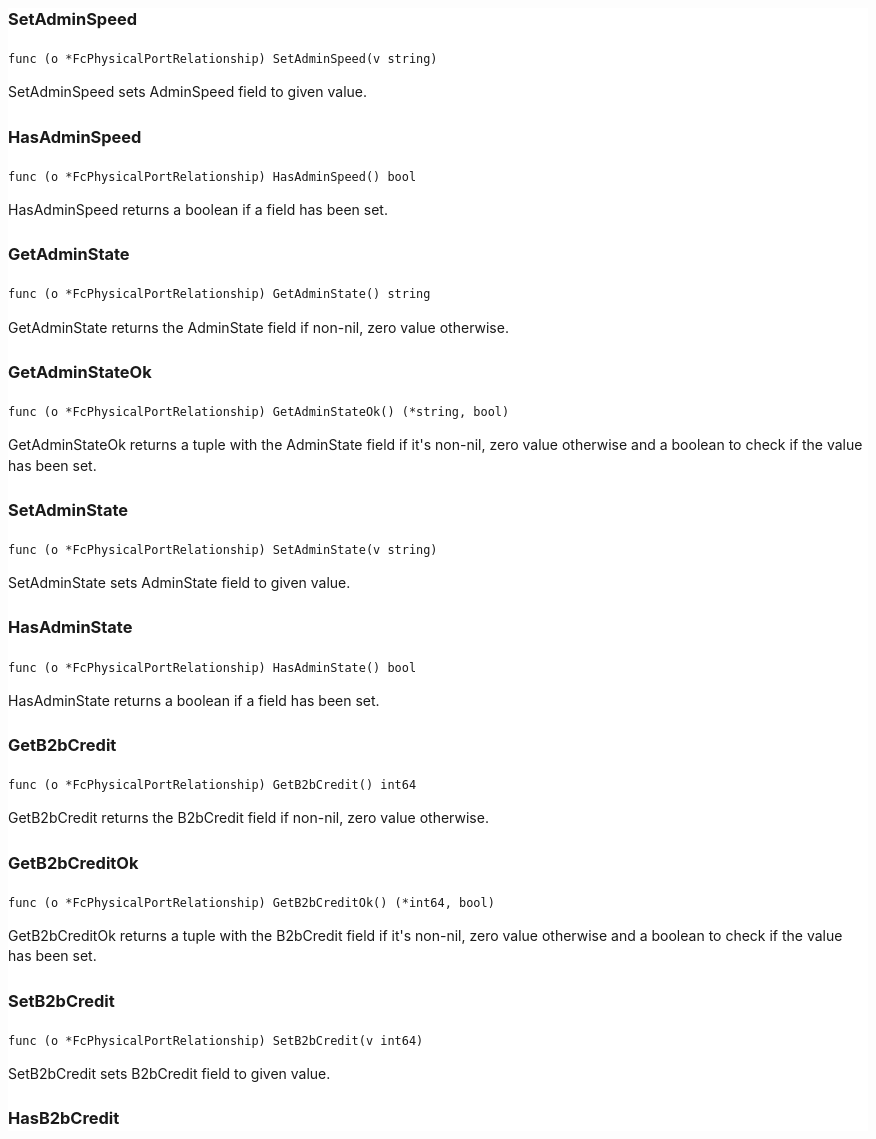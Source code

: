 ### SetAdminSpeed

`func (o *FcPhysicalPortRelationship) SetAdminSpeed(v string)`

SetAdminSpeed sets AdminSpeed field to given value.

### HasAdminSpeed

`func (o *FcPhysicalPortRelationship) HasAdminSpeed() bool`

HasAdminSpeed returns a boolean if a field has been set.

### GetAdminState

`func (o *FcPhysicalPortRelationship) GetAdminState() string`

GetAdminState returns the AdminState field if non-nil, zero value otherwise.

### GetAdminStateOk

`func (o *FcPhysicalPortRelationship) GetAdminStateOk() (*string, bool)`

GetAdminStateOk returns a tuple with the AdminState field if it's non-nil, zero value otherwise
and a boolean to check if the value has been set.

### SetAdminState

`func (o *FcPhysicalPortRelationship) SetAdminState(v string)`

SetAdminState sets AdminState field to given value.

### HasAdminState

`func (o *FcPhysicalPortRelationship) HasAdminState() bool`

HasAdminState returns a boolean if a field has been set.

### GetB2bCredit

`func (o *FcPhysicalPortRelationship) GetB2bCredit() int64`

GetB2bCredit returns the B2bCredit field if non-nil, zero value otherwise.

### GetB2bCreditOk

`func (o *FcPhysicalPortRelationship) GetB2bCreditOk() (*int64, bool)`

GetB2bCreditOk returns a tuple with the B2bCredit field if it's non-nil, zero value otherwise
and a boolean to check if the value has been set.

### SetB2bCredit

`func (o *FcPhysicalPortRelationship) SetB2bCredit(v int64)`

SetB2bCredit sets B2bCredit field to given value.

### HasB2bCredit
